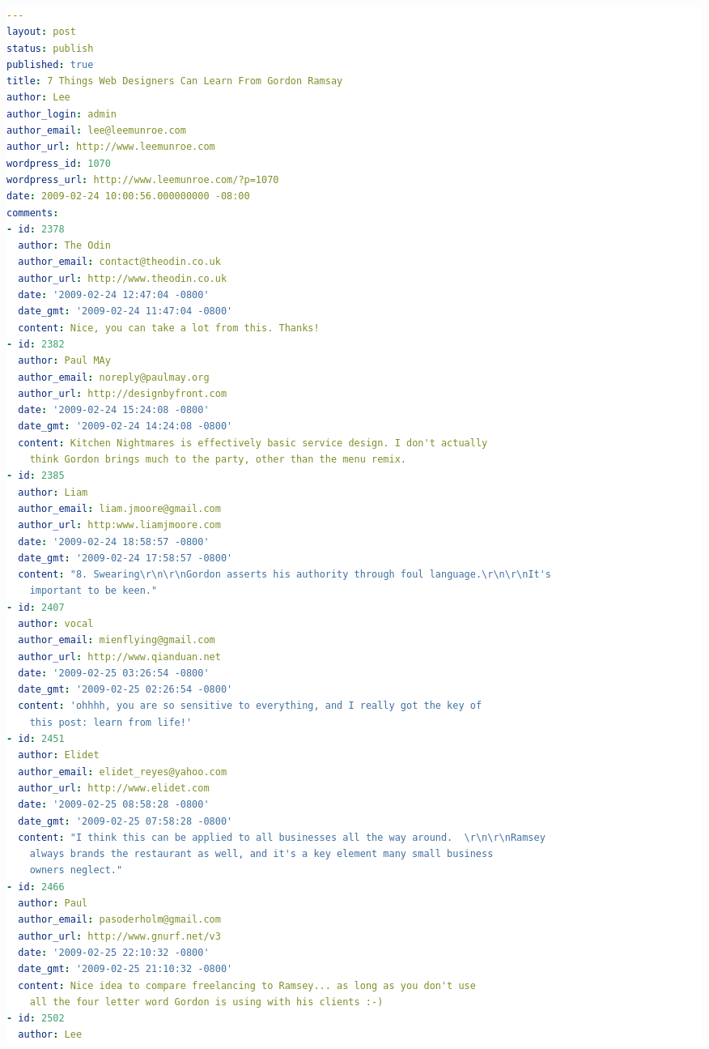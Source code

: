 ```yaml
---
layout: post
status: publish
published: true
title: 7 Things Web Designers Can Learn From Gordon Ramsay
author: Lee
author_login: admin
author_email: lee@leemunroe.com
author_url: http://www.leemunroe.com
wordpress_id: 1070
wordpress_url: http://www.leemunroe.com/?p=1070
date: 2009-02-24 10:00:56.000000000 -08:00
comments:
- id: 2378
  author: The Odin
  author_email: contact@theodin.co.uk
  author_url: http://www.theodin.co.uk
  date: '2009-02-24 12:47:04 -0800'
  date_gmt: '2009-02-24 11:47:04 -0800'
  content: Nice, you can take a lot from this. Thanks!
- id: 2382
  author: Paul MAy
  author_email: noreply@paulmay.org
  author_url: http://designbyfront.com
  date: '2009-02-24 15:24:08 -0800'
  date_gmt: '2009-02-24 14:24:08 -0800'
  content: Kitchen Nightmares is effectively basic service design. I don't actually
    think Gordon brings much to the party, other than the menu remix.
- id: 2385
  author: Liam
  author_email: liam.jmoore@gmail.com
  author_url: http:www.liamjmoore.com
  date: '2009-02-24 18:58:57 -0800'
  date_gmt: '2009-02-24 17:58:57 -0800'
  content: "8. Swearing\r\n\r\nGordon asserts his authority through foul language.\r\n\r\nIt's
    important to be keen."
- id: 2407
  author: vocal
  author_email: mienflying@gmail.com
  author_url: http://www.qianduan.net
  date: '2009-02-25 03:26:54 -0800'
  date_gmt: '2009-02-25 02:26:54 -0800'
  content: 'ohhhh, you are so sensitive to everything, and I really got the key of
    this post: learn from life!'
- id: 2451
  author: Elidet
  author_email: elidet_reyes@yahoo.com
  author_url: http://www.elidet.com
  date: '2009-02-25 08:58:28 -0800'
  date_gmt: '2009-02-25 07:58:28 -0800'
  content: "I think this can be applied to all businesses all the way around.  \r\n\r\nRamsey
    always brands the restaurant as well, and it's a key element many small business
    owners neglect."
- id: 2466
  author: Paul
  author_email: pasoderholm@gmail.com
  author_url: http://www.gnurf.net/v3
  date: '2009-02-25 22:10:32 -0800'
  date_gmt: '2009-02-25 21:10:32 -0800'
  content: Nice idea to compare freelancing to Ramsey... as long as you don't use
    all the four letter word Gordon is using with his clients :-)
- id: 2502
  author: Lee
```